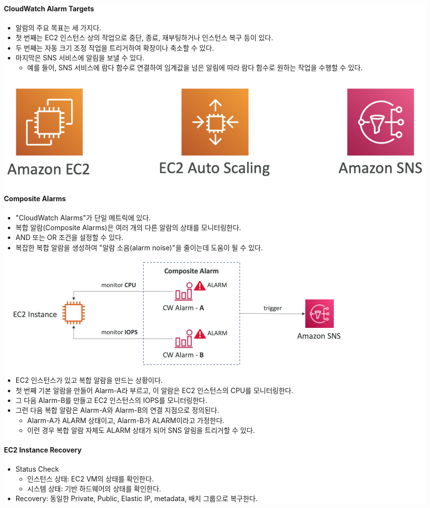 #### CloudWatch Alarm Targets

- 알람의 주요 목표는 세 가지다.
- 첫 번째는 EC2 인스턴스 상의 작업으로 중단, 종료, 재부팅하거나 인스턴스 복구 등이 있다.
- 두 번째는 자동 크기 조정 작업을 트리거하여 확장이나 축소할 수 있다.
- 마지막은 SNS 서비스에 알림을 보낼 수 있다.
  - 예를 들어, SNS 서비스에 람다 함수로 연결하여 임계값을 넘은 알림에 따라 람다 함수로 원하는 작업을 수행할 수 있다.

![13-cloudwatch-alarm-targets.png](images%2F13-cloudwatch-alarm-targets.png)

#### Composite Alarms

- "CloudWatch Alarms"가 단일 메트릭에 있다.
- 복합 알람(Composite Alarms)은 여러 개의 다른 알람의 상태를 모니터링한다.
- AND 또는 OR 조건을 설정할 수 있다.
- 복잡한 복합 알람을 생성하여 "알람 소음(alarm noise)"을 줄이는데 도움이 될 수 있다.

![14-cloudwatch-alarm-composite.png](images%2F14-cloudwatch-alarm-composite.png)

- EC2 인스턴스가 있고 복합 알람을 만드는 상황이다.
- 첫 번째 기본 알람을 만들어 Alarm-A라 부르고, 이 알람은 EC2 인스턴스의 CPU를 모니터링한다.
- 그 다음 Alarm-B를 만들고 EC2 인스턴스의 IOPS를 모니터링한다.
- 그런 다음 복합 알람은 Alarm-A와 Alarm-B의 연결 지점으로 정의된다.
  - Alarm-A가 ALARM 상태이고, Alarm-B가 ALARM이라고 가정한다.
  - 이런 경우 복합 알람 자체도 ALARM 상태가 되어 SNS 알림을 트리거할 수 있다.

#### EC2 Instance Recovery

- Status Check
  - 인스턴스 상태: EC2 VM의 상태를 확인한다.
  - 시스템 상태: 기반 하드웨어의 상태를 확인한다.
- Recovery: 동일한 Private, Public, Elastic IP, metadata, 배치 그룹으로 복구한다.
